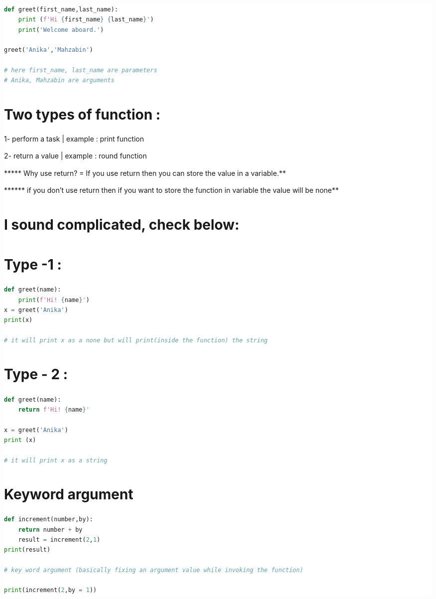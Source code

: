 ```python
def greet(first_name,last_name):
    print (f'Hi {first_name} {last_name}')
    print('Welcome aboard.')

greet('Anika','Mahzabin')

# here first_name, last_name are parameters
# Anika, Mahzabin are arguments
```

# Two types of function :

1- perform a task | example : print function

2- return a value | example : round function

***** Why use return? = If you use return then you can store the value in a variable.**

****** if you don’t use return then if you want to store the function in variable the value will be none**

# I sound complicated, check below:

# Type -1 :

```python
def greet(name):
    print(f'Hi! {name}')
x = greet('Anika')
print(x)

# it will print x as a none but will print(inside the function) the string
```

# **Type - 2 :**

```python
def greet(name):
    return f'Hi! {name}'

x = greet('Anika')
print (x)

# it will print x as a string
```

# Keyword argument

```python
def increment(number,by):
    return number + by
    result = increment(2,1)
print(result)

# key word argument (basically fixing an argument value while invoking the function)

print(increment(2,by = 1))
```
